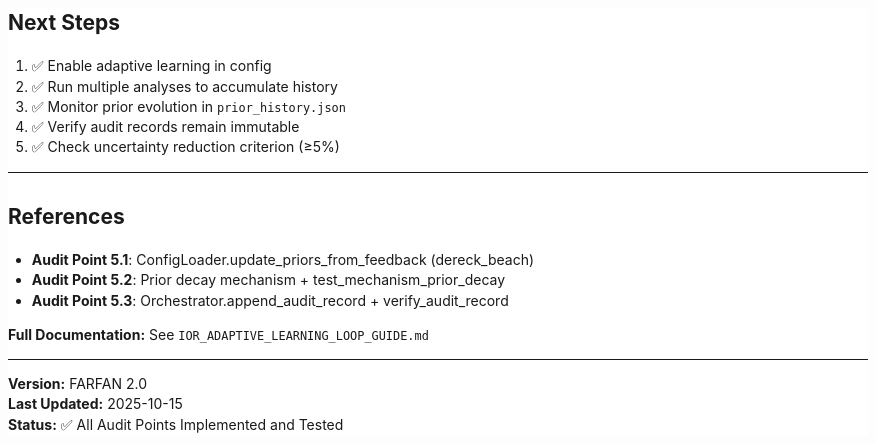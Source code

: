 
## Next Steps

1. ✅ Enable adaptive learning in config
2. ✅ Run multiple analyses to accumulate history
3. ✅ Monitor prior evolution in `prior_history.json`
4. ✅ Verify audit records remain immutable
5. ✅ Check uncertainty reduction criterion (≥5%)

---

## References

- **Audit Point 5.1**: ConfigLoader.update_priors_from_feedback (dereck_beach)
- **Audit Point 5.2**: Prior decay mechanism + test_mechanism_prior_decay
- **Audit Point 5.3**: Orchestrator.append_audit_record + verify_audit_record

**Full Documentation:** See `IOR_ADAPTIVE_LEARNING_LOOP_GUIDE.md`

---

**Version:** FARFAN 2.0  
**Last Updated:** 2025-10-15  
**Status:** ✅ All Audit Points Implemented and Tested
